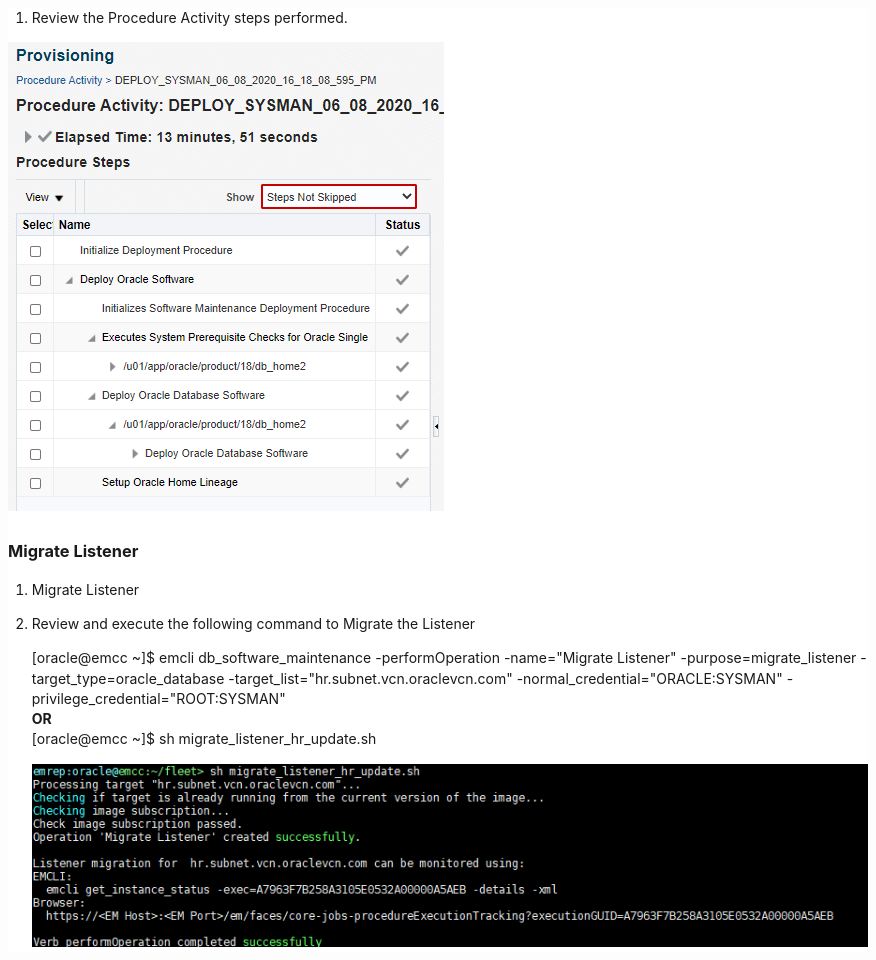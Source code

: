 1.  Review the Procedure Activity steps performed.

![](media/68541ee5acf4db8b4f26a5a794b1c15c.png)

### Migrate Listener

1.  Migrate Listener

2.  Review and execute the following command to Migrate the Listener

    [oracle\@emcc \~]\$ emcli db_software_maintenance -performOperation
    -name="Migrate Listener" -purpose=migrate_listener
    -target_type=oracle_database -target_list="hr.subnet.vcn.oraclevcn.com"
    -normal_credential="ORACLE:SYSMAN" -privilege_credential="ROOT:SYSMAN"  
    **OR**  
    [oracle\@emcc \~]\$ sh migrate_listener_hr_update.sh

    ![](media/3b1e1e85cf38e639a314570bc212a3ac.png)
